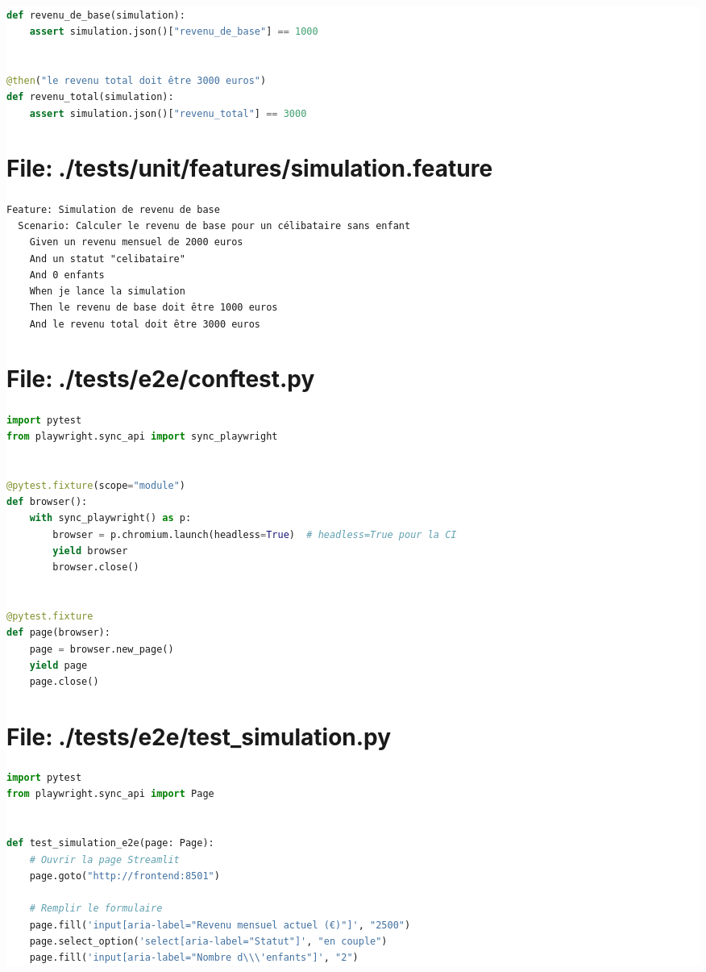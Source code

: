 ```python
def revenu_de_base(simulation):
    assert simulation.json()["revenu_de_base"] == 1000


@then("le revenu total doit être 3000 euros")
def revenu_total(simulation):
    assert simulation.json()["revenu_total"] == 3000

```


# File: ./tests/unit/features/simulation.feature
```text
Feature: Simulation de revenu de base
  Scenario: Calculer le revenu de base pour un célibataire sans enfant
    Given un revenu mensuel de 2000 euros
    And un statut "celibataire"
    And 0 enfants
    When je lance la simulation
    Then le revenu de base doit être 1000 euros
    And le revenu total doit être 3000 euros

```


# File: ./tests/e2e/conftest.py
```python
import pytest
from playwright.sync_api import sync_playwright


@pytest.fixture(scope="module")
def browser():
    with sync_playwright() as p:
        browser = p.chromium.launch(headless=True)  # headless=True pour la CI
        yield browser
        browser.close()


@pytest.fixture
def page(browser):
    page = browser.new_page()
    yield page
    page.close()

```


# File: ./tests/e2e/test_simulation.py
```python
import pytest
from playwright.sync_api import Page


def test_simulation_e2e(page: Page):
    # Ouvrir la page Streamlit
    page.goto("http://frontend:8501")

    # Remplir le formulaire
    page.fill('input[aria-label="Revenu mensuel actuel (€)"]', "2500")
    page.select_option('select[aria-label="Statut"]', "en couple")
    page.fill('input[aria-label="Nombre d\\\'enfants"]', "2")
```